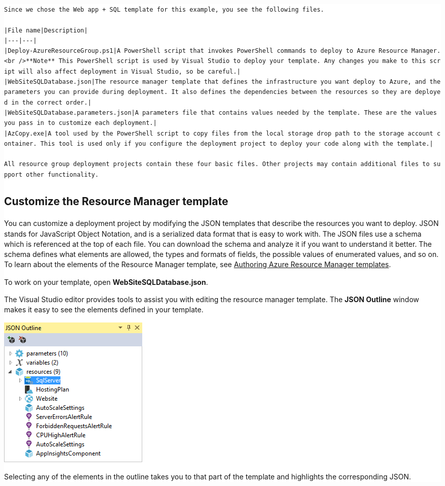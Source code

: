     Since we chose the Web app + SQL template for this example, you see the following files. 

    |File name|Description|
    |---|---|
    |Deploy-AzureResourceGroup.ps1|A PowerShell script that invokes PowerShell commands to deploy to Azure Resource Manager.<br />**Note** This PowerShell script is used by Visual Studio to deploy your template. Any changes you make to this script will also affect deployment in Visual Studio, so be careful.|
    |WebSiteSQLDatabase.json|The resource manager template that defines the infrastructure you want deploy to Azure, and the parameters you can provide during deployment. It also defines the dependencies between the resources so they are deployed in the correct order.|
    |WebSiteSQLDatabase.parameters.json|A parameters file that contains values needed by the template. These are the values you pass in to customize each deployment.|
    |AzCopy.exe|A tool used by the PowerShell script to copy files from the local storage drop path to the storage account container. This tool is used only if you configure the deployment project to deploy your code along with the template.|

    All resource group deployment projects contain these four basic files. Other projects may contain additional files to support other functionality.

## Customize the Resource Manager template

You can customize a deployment project by modifying the JSON templates that describe the resources you want to deploy. JSON stands for JavaScript Object Notation, and is a serialized data format that is easy to work with. 
The JSON files use a schema which is referenced at the top of each file. You can download the schema and analyze it if you want to understand it better. The schema defines what elements are allowed, the types and formats of 
fields, the possible values of enumerated values, and so on. To learn about the elements of the Resource Manager template, see [Authoring Azure Resource Manager templates](resource-group-authoring-templates.md).

To work on your template, open **WebSiteSQLDatabase.json**.

The Visual Studio editor provides tools to assist you with editing the resource manager template. The **JSON Outline** window makes it easy to see the elements defined in your template.

![show JSON outline](./media/vs-azure-tools-resource-groups-deployment-projects-create-deploy/show-json-outline.png)

Selecting any of the elements in the outline takes you to that part of the template and highlights the corresponding JSON.
